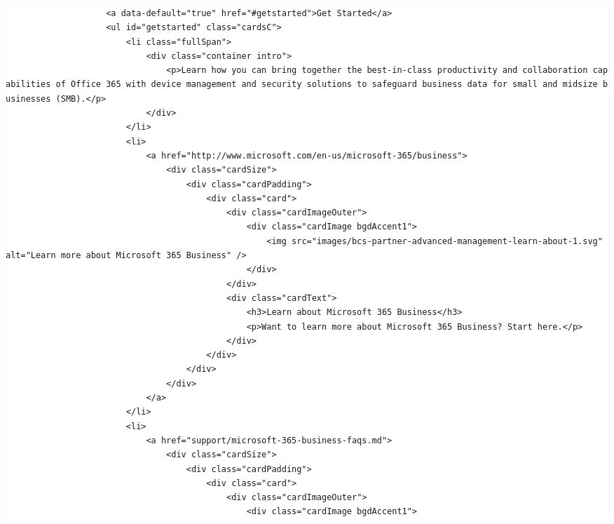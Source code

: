                         <a data-default="true" href="#getstarted">Get Started</a>
                        <ul id="getstarted" class="cardsC">
                            <li class="fullSpan">
                                <div class="container intro">
                                    <p>Learn how you can bring together the best-in-class productivity and collaboration capabilities of Office 365 with device management and security solutions to safeguard business data for small and midsize businesses (SMB).</p>
                                </div>
                            </li>
                            <li>
                                <a href="http://www.microsoft.com/en-us/microsoft-365/business">
                                    <div class="cardSize">
                                        <div class="cardPadding">
                                            <div class="card">
                                                <div class="cardImageOuter">
                                                    <div class="cardImage bgdAccent1">
                                                        <img src="images/bcs-partner-advanced-management-learn-about-1.svg" alt="Learn more about Microsoft 365 Business" />
                                                    </div>
                                                </div>
                                                <div class="cardText">
                                                    <h3>Learn about Microsoft 365 Business</h3>
                                                    <p>Want to learn more about Microsoft 365 Business? Start here.</p>
                                                </div>
                                            </div>
                                        </div>
                                    </div>
                                </a>
                            </li>
                            <li>
                                <a href="support/microsoft-365-business-faqs.md">
                                    <div class="cardSize">
                                        <div class="cardPadding">
                                            <div class="card">
                                                <div class="cardImageOuter">
                                                    <div class="cardImage bgdAccent1">